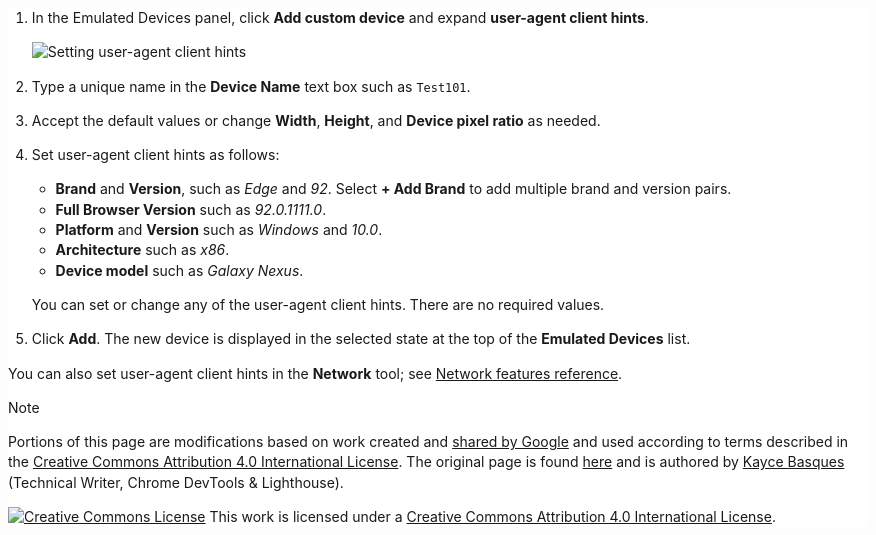1. In the Emulated Devices panel, click **Add custom device** and expand **user-agent client hints**.

   ![Setting user-agent client hints](images/emulated-devices-user-agent-client-hints.msft.png)

1. Type a unique name in the **Device Name** text box such as `Test101`.

1. Accept the default values or change **Width**, **Height**, and **Device pixel ratio** as needed.

1. Set user-agent client hints as follows:
    *  **Brand** and **Version**, such as *Edge* and *92*.  Select **+ Add Brand** to add multiple brand and version pairs.
    *  **Full Browser Version** such as *92.0.1111.0*.
    *  **Platform** and **Version** such as *Windows* and *10.0*.
    *  **Architecture** such as *x86*.
    *  **Device model** such as *Galaxy Nexus*.

   You can set or change any of the user-agent client hints.  There are no required values.

1. Click **Add**.  The new device is displayed in the selected state at the top of the **Emulated Devices** list.

You can also set user-agent client hints in the **Network** tool; see [Network features reference](../network/reference.md).



> [!NOTE]
> Portions of this page are modifications based on work created and [shared by Google](https://developers.google.com/terms/site-policies) and used according to terms described in the [Creative Commons Attribution 4.0 International License](https://creativecommons.org/licenses/by/4.0).
> The original page is found [here](https://developer.chrome.com/docs/devtools/device-mode/) and is authored by [Kayce Basques](https://developers.google.com/web/resources/contributors#kayce-basques) (Technical Writer, Chrome DevTools \& Lighthouse).

[![Creative Commons License](../../media/cc-logo/88x31.png)](https://creativecommons.org/licenses/by/4.0)
This work is licensed under a [Creative Commons Attribution 4.0 International License](https://creativecommons.org/licenses/by/4.0).
